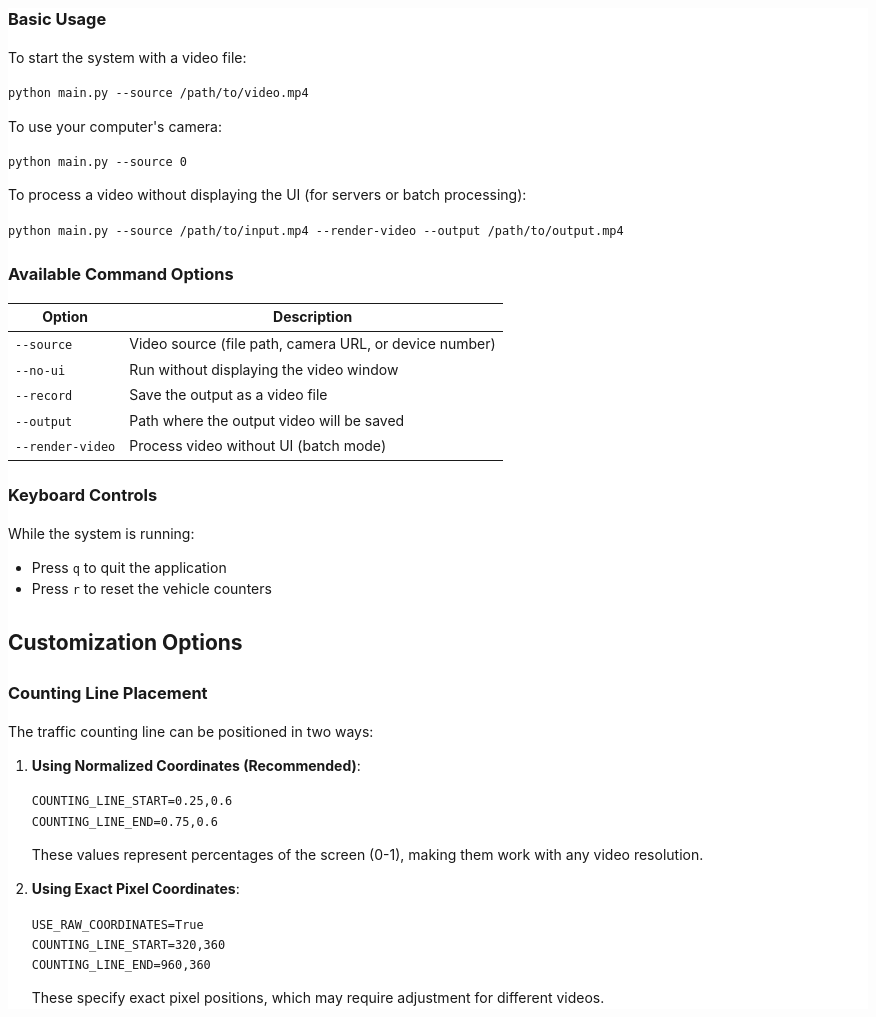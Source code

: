 ### Basic Usage

To start the system with a video file:
```
python main.py --source /path/to/video.mp4
```

To use your computer's camera:
```
python main.py --source 0
```

To process a video without displaying the UI (for servers or batch processing):
```
python main.py --source /path/to/input.mp4 --render-video --output /path/to/output.mp4
```

### Available Command Options

| Option | Description |
|--------|-------------|
| `--source` | Video source (file path, camera URL, or device number) |
| `--no-ui` | Run without displaying the video window |
| `--record` | Save the output as a video file |
| `--output` | Path where the output video will be saved |
| `--render-video` | Process video without UI (batch mode) |

### Keyboard Controls

While the system is running:
- Press `q` to quit the application
- Press `r` to reset the vehicle counters

## Customization Options

### Counting Line Placement

The traffic counting line can be positioned in two ways:

1. **Using Normalized Coordinates (Recommended)**:
   ```
   COUNTING_LINE_START=0.25,0.6
   COUNTING_LINE_END=0.75,0.6
   ```
   These values represent percentages of the screen (0-1), making them work with any video resolution.

2. **Using Exact Pixel Coordinates**:
   ```
   USE_RAW_COORDINATES=True
   COUNTING_LINE_START=320,360
   COUNTING_LINE_END=960,360
   ```
   These specify exact pixel positions, which may require adjustment for different videos.
